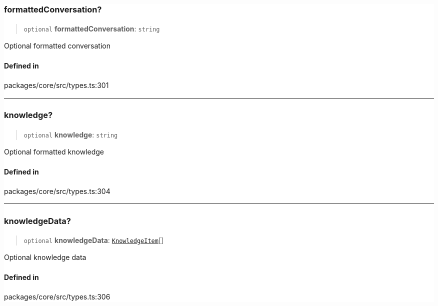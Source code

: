 ### formattedConversation?

> `optional` **formattedConversation**: `string`

Optional formatted conversation

#### Defined in

packages/core/src/types.ts:301

***

### knowledge?

> `optional` **knowledge**: `string`

Optional formatted knowledge

#### Defined in

packages/core/src/types.ts:304

***

### knowledgeData?

> `optional` **knowledgeData**: [`KnowledgeItem`](../type-aliases/KnowledgeItem.md)[]

Optional knowledge data

#### Defined in

packages/core/src/types.ts:306
